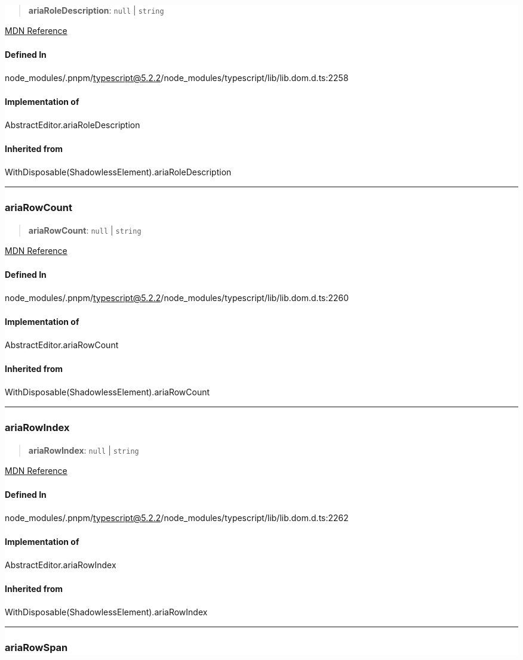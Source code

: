 > **ariaRoleDescription**: `null` \| `string`

[MDN Reference](https://developer.mozilla.org/docs/Web/API/Element/ariaRoleDescription)

#### Defined In

node\_modules/.pnpm/typescript@5.2.2/node\_modules/typescript/lib/lib.dom.d.ts:2258

#### Implementation of

AbstractEditor.ariaRoleDescription

#### Inherited from

WithDisposable(ShadowlessElement).ariaRoleDescription

***

### ariaRowCount

> **ariaRowCount**: `null` \| `string`

[MDN Reference](https://developer.mozilla.org/docs/Web/API/Element/ariaRowCount)

#### Defined In

node\_modules/.pnpm/typescript@5.2.2/node\_modules/typescript/lib/lib.dom.d.ts:2260

#### Implementation of

AbstractEditor.ariaRowCount

#### Inherited from

WithDisposable(ShadowlessElement).ariaRowCount

***

### ariaRowIndex

> **ariaRowIndex**: `null` \| `string`

[MDN Reference](https://developer.mozilla.org/docs/Web/API/Element/ariaRowIndex)

#### Defined In

node\_modules/.pnpm/typescript@5.2.2/node\_modules/typescript/lib/lib.dom.d.ts:2262

#### Implementation of

AbstractEditor.ariaRowIndex

#### Inherited from

WithDisposable(ShadowlessElement).ariaRowIndex

***

### ariaRowSpan
